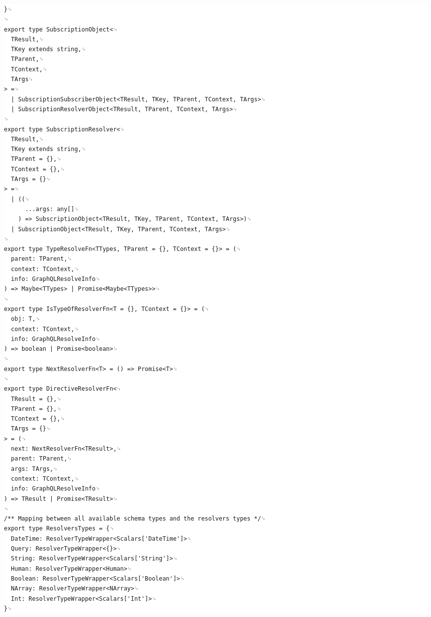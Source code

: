     }␊
    ␊
    export type SubscriptionObject<␊
      TResult,␊
      TKey extends string,␊
      TParent,␊
      TContext,␊
      TArgs␊
    > =␊
      | SubscriptionSubscriberObject<TResult, TKey, TParent, TContext, TArgs>␊
      | SubscriptionResolverObject<TResult, TParent, TContext, TArgs>␊
    ␊
    export type SubscriptionResolver<␊
      TResult,␊
      TKey extends string,␊
      TParent = {},␊
      TContext = {},␊
      TArgs = {}␊
    > =␊
      | ((␊
          ...args: any[]␊
        ) => SubscriptionObject<TResult, TKey, TParent, TContext, TArgs>)␊
      | SubscriptionObject<TResult, TKey, TParent, TContext, TArgs>␊
    ␊
    export type TypeResolveFn<TTypes, TParent = {}, TContext = {}> = (␊
      parent: TParent,␊
      context: TContext,␊
      info: GraphQLResolveInfo␊
    ) => Maybe<TTypes> | Promise<Maybe<TTypes>>␊
    ␊
    export type IsTypeOfResolverFn<T = {}, TContext = {}> = (␊
      obj: T,␊
      context: TContext,␊
      info: GraphQLResolveInfo␊
    ) => boolean | Promise<boolean>␊
    ␊
    export type NextResolverFn<T> = () => Promise<T>␊
    ␊
    export type DirectiveResolverFn<␊
      TResult = {},␊
      TParent = {},␊
      TContext = {},␊
      TArgs = {}␊
    > = (␊
      next: NextResolverFn<TResult>,␊
      parent: TParent,␊
      args: TArgs,␊
      context: TContext,␊
      info: GraphQLResolveInfo␊
    ) => TResult | Promise<TResult>␊
    ␊
    /** Mapping between all available schema types and the resolvers types */␊
    export type ResolversTypes = {␊
      DateTime: ResolverTypeWrapper<Scalars['DateTime']>␊
      Query: ResolverTypeWrapper<{}>␊
      String: ResolverTypeWrapper<Scalars['String']>␊
      Human: ResolverTypeWrapper<Human>␊
      Boolean: ResolverTypeWrapper<Scalars['Boolean']>␊
      NArray: ResolverTypeWrapper<NArray>␊
      Int: ResolverTypeWrapper<Scalars['Int']>␊
    }␊
